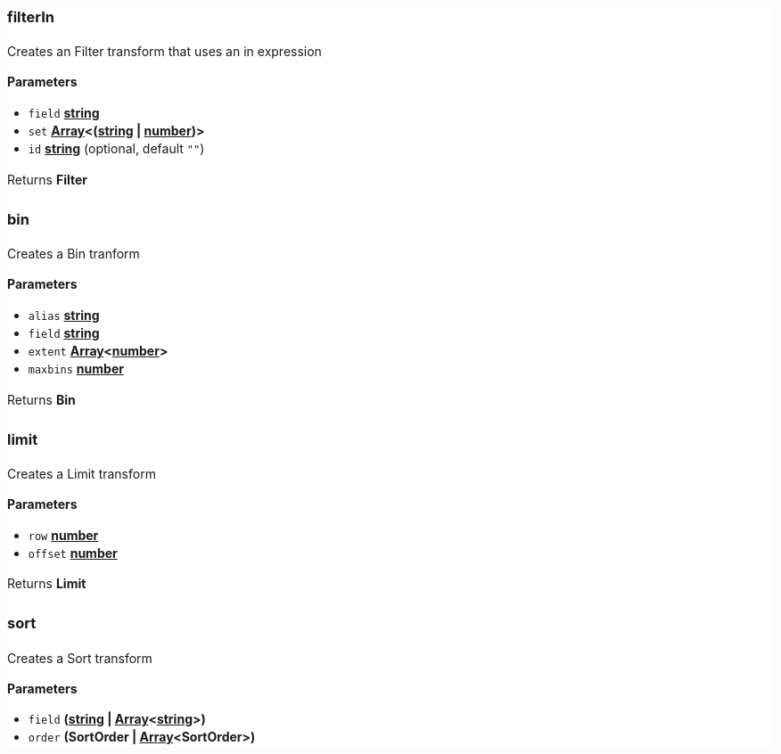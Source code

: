 ### filterIn

Creates an Filter transform that uses an in expression

**Parameters**

-   `field` **[string](https://developer.mozilla.org/en-US/docs/Web/JavaScript/Reference/Global_Objects/String)** 
-   `set` **[Array](https://developer.mozilla.org/en-US/docs/Web/JavaScript/Reference/Global_Objects/Array)&lt;([string](https://developer.mozilla.org/en-US/docs/Web/JavaScript/Reference/Global_Objects/String) \| [number](https://developer.mozilla.org/en-US/docs/Web/JavaScript/Reference/Global_Objects/Number))>** 
-   `id` **[string](https://developer.mozilla.org/en-US/docs/Web/JavaScript/Reference/Global_Objects/String)**  (optional, default `""`)

Returns **Filter** 

### bin

Creates a Bin tranform

**Parameters**

-   `alias` **[string](https://developer.mozilla.org/en-US/docs/Web/JavaScript/Reference/Global_Objects/String)** 
-   `field` **[string](https://developer.mozilla.org/en-US/docs/Web/JavaScript/Reference/Global_Objects/String)** 
-   `extent` **[Array](https://developer.mozilla.org/en-US/docs/Web/JavaScript/Reference/Global_Objects/Array)&lt;[number](https://developer.mozilla.org/en-US/docs/Web/JavaScript/Reference/Global_Objects/Number)>** 
-   `maxbins` **[number](https://developer.mozilla.org/en-US/docs/Web/JavaScript/Reference/Global_Objects/Number)** 

Returns **Bin** 

### limit

Creates a Limit transform

**Parameters**

-   `row` **[number](https://developer.mozilla.org/en-US/docs/Web/JavaScript/Reference/Global_Objects/Number)** 
-   `offset` **[number](https://developer.mozilla.org/en-US/docs/Web/JavaScript/Reference/Global_Objects/Number)** 

Returns **Limit** 

### sort

Creates a Sort transform

**Parameters**

-   `field` **([string](https://developer.mozilla.org/en-US/docs/Web/JavaScript/Reference/Global_Objects/String) \| [Array](https://developer.mozilla.org/en-US/docs/Web/JavaScript/Reference/Global_Objects/Array)&lt;[string](https://developer.mozilla.org/en-US/docs/Web/JavaScript/Reference/Global_Objects/String)>)** 
-   `order` **(SortOrder | [Array](https://developer.mozilla.org/en-US/docs/Web/JavaScript/Reference/Global_Objects/Array)&lt;SortOrder>)** 

